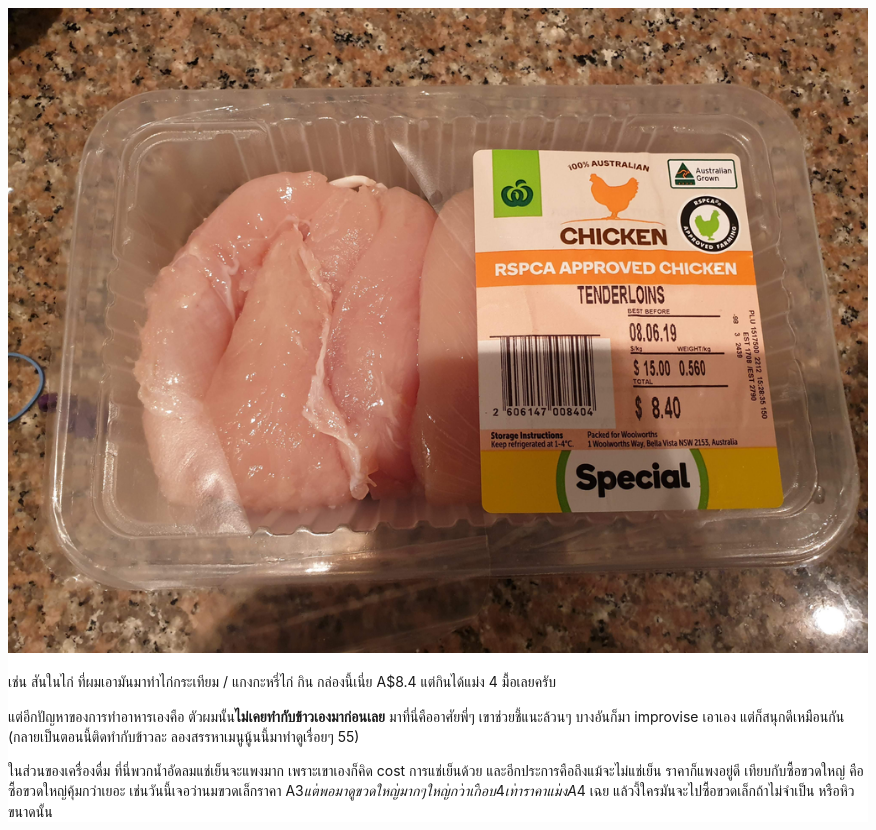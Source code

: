 ![สันในไก่ กินได้ 4 มื้อ](./16.jpg)

เช่น สันในไก่ ที่ผมเอามันมาทำไก่กระเทียม / แกงกะหรี่ไก่ กิน กล่องนี้เนี่ย A$8.4 แต่กินได้แม่ง 4 มื้อเลยครับ

แต่อีกปัญหาของการทำอาหารเองคือ ตัวผมนั้น**ไม่เคยทำกับข้าวเองมาก่อนเลย** มาที่นี่คืออาศัยพี่ๆ เขาช่วยชี้แนะล้วนๆ บางอันก็มา improvise เอาเอง แต่ก็สนุกดีเหมือนกัน (กลายเป็นตอนนี้ติดทำกับข้าวละ ลองสรรหาเมนูนู้นนี้มาทำดูเรื่อยๆ 55)

ในส่วนของเครื่องดื่ม ที่นี่พวกน้ำอัดลมแช่เย็นจะแพงมาก เพราะเขาเองก็คิด cost การแช่เย็นด้วย และอีกประการคือถึงแม้จะไม่แช่เย็น ราคาก็แพงอยู่ดี เทียบกับซื้อขวดใหญ่ คือซื้อขวดใหญ่คุ้มกว่าเยอะ เช่นวันนี้เจอว่านมขวดเล็กราคา A$3 แต่พอมาดูขวดใหญ่มากๆ ใหญ่กว่าเกือบ 4 เท่า ราคาแม่ง A$4 เฉย แล้วงี้ใครมันจะไปซื้อขวดเล็กถ้าไม่จำเป็น หรือหิวขนาดนั้น
